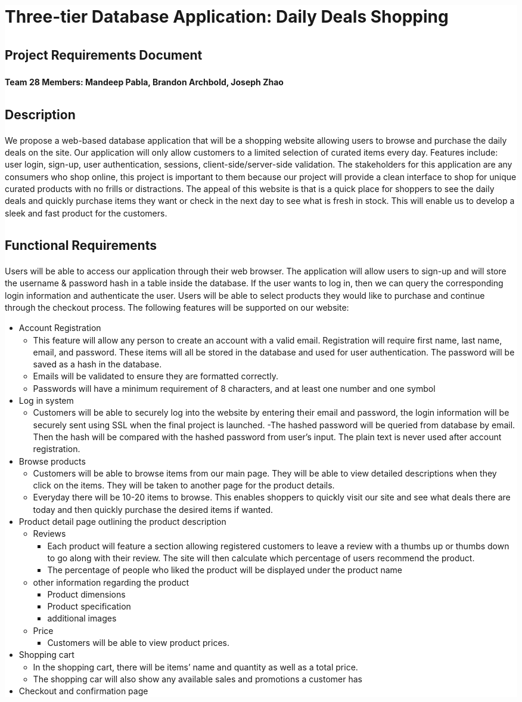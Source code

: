 # Three-tier Database Application: Daily Deals Shopping

## Project Requirements Document

#### Team 28 Members: Mandeep Pabla, Brandon Archbold, Joseph Zhao

## Description

We propose a web-based database application that will be a shopping website allowing users to browse and purchase the daily deals on the site. Our application will only allow customers to a limited selection of curated items every day. Features include: user login, sign-up, user authentication, sessions, client-side/server-side validation. The stakeholders for this application are any consumers who shop online, this project is important to them because our project will provide a clean interface to shop for unique curated products with no frills or distractions. The appeal of this website is that is a quick place for shoppers to see the daily deals and quickly purchase items they want or check in the next day to see what is fresh in stock. This will enable us to develop a sleek and fast product for the customers.

## Functional Requirements

Users will be able to access our application through their web browser. The application will allow users to sign-up and will store the username & password hash in a table inside the database. If the user wants to log in, then we can query the corresponding login information and authenticate the user. Users will be able to select products they would like to purchase and continue through the checkout process. The following features will be supported on our website:

- Account Registration
  - This feature will allow any person to create an account with a valid email. Registration will require first name, last name, email, and password. These items will all be stored in the database and used for user authentication. The password will be saved as a hash in the database.
  - Emails will be validated to ensure they are formatted correctly.
  - Passwords will have a minimum requirement of 8 characters, and at least one number and one symbol
- Log in system
  - Customers will be able to securely log into the website by entering their email and password, the login information will be securely sent using SSL when the final project is launched.
    -The hashed password will be queried from database by email. Then the hash will be compared with the hashed password from user’s input. The plain text is never used after account registration.
- Browse products
  - Customers will be able to browse items from our main page. They will be able to view detailed descriptions when they click on the items. They will be taken to another page for the product details.
  - Everyday there will be 10-20 items to browse. This enables shoppers to quickly visit our site and see what deals there are today and then quickly purchase the desired items if wanted.
- Product detail page outlining the product description
  - Reviews
    - Each product will feature a section allowing registered customers to leave a review with a thumbs up or thumbs down to go along with their review. The site will then calculate which percentage of users recommend the product.
    - The percentage of people who liked the product will be displayed under the product name
  - other information regarding the product
    - Product dimensions
    - Product specification
    - additional images
  - Price
    - Customers will be able to view product prices.
- Shopping cart
  - In the shopping cart, there will be items’ name and quantity as well as a total price.
  - The shopping car will also show any available sales and promotions a customer has
- Checkout and confirmation page
